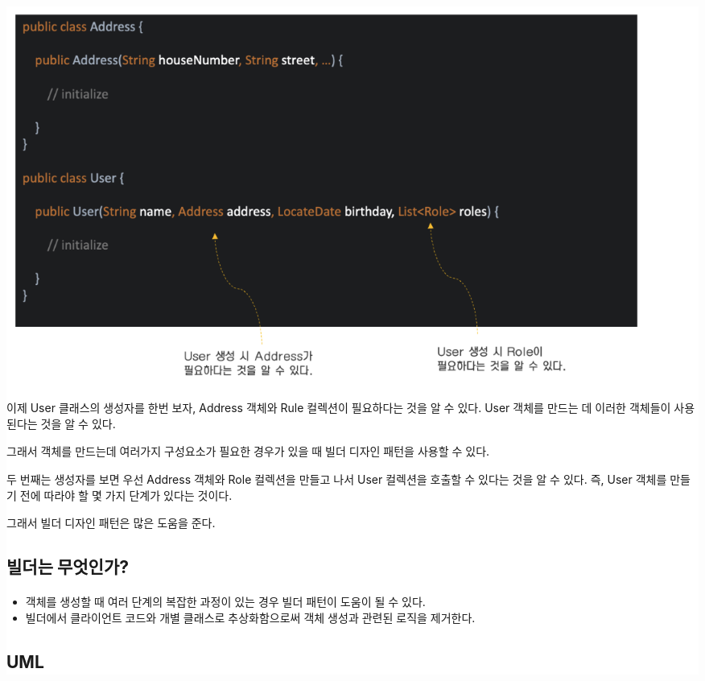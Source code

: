<img src="images/image-20230131064724365.png" alt="image-20230131064724365" style="zoom:80%;" />

이제 User 클래스의 생성자를 한번 보자, Address 객체와 Rule 컬렉션이 필요하다는 것을 알 수 있다. User 객체를 만드는 데 이러한 객체들이 사용된다는 것을 알 수 있다.

그래서 객체를 만드는데 여러가지 구성요소가 필요한 경우가 있을 때 빌더 디자인 패턴을 사용할 수 있다.

두 번째는 생성자를 보면 우선 Address 객체와 Role 컬렉션을 만들고 나서 User 컬렉션을 호출할 수 있다는 것을 알 수 있다.
즉, User 객체를 만들기 전에 따라야 할 몇 가지 단계가 있다는 것이다.

그래서 빌더 디자인 패턴은 많은 도움을 준다.

## 빌더는 무엇인가?

* 객체를 생성할 때 여러 단계의 복잡한 과정이 있는 경우 빌더 패턴이 도움이 될 수 있다.
* 빌더에서 클라이언트 코드와 개별 클래스로 추상화함으로써 객체 생성과 관련된 로직을 제거한다.

## UML
